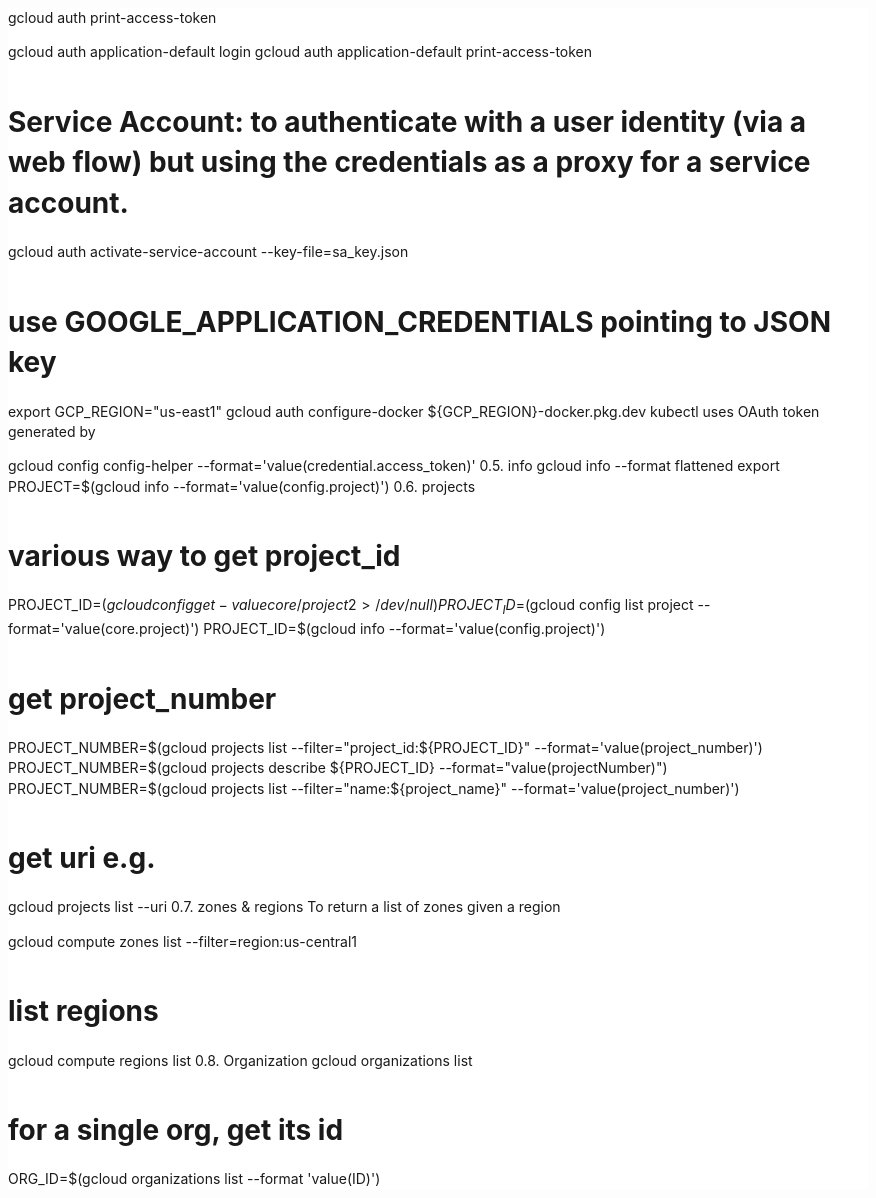 gcloud auth print-access-token

gcloud auth application-default login
gcloud auth application-default  print-access-token
# Service Account: to authenticate with a user identity (via a web flow) but using the credentials as a proxy for a service account.
gcloud auth activate-service-account --key-file=sa_key.json
# use GOOGLE_APPLICATION_CREDENTIALS pointing to JSON key

export GCP_REGION="us-east1"
gcloud auth configure-docker ${GCP_REGION}-docker.pkg.dev
kubectl uses OAuth token generated by

gcloud config config-helper --format='value(credential.access_token)'
0.5. info
gcloud info --format flattened
export PROJECT=$(gcloud info --format='value(config.project)')
0.6. projects
# various way to get project_id
PROJECT_ID=$(gcloud config get-value core/project 2>/dev/null)
PROJECT_ID=$(gcloud config list project --format='value(core.project)')
PROJECT_ID=$(gcloud info --format='value(config.project)')

# get project_number
PROJECT_NUMBER=$(gcloud projects list --filter="project_id:${PROJECT_ID}"  --format='value(project_number)')
PROJECT_NUMBER=$(gcloud projects describe ${PROJECT_ID} --format="value(projectNumber)")
PROJECT_NUMBER=$(gcloud projects list --filter="name:${project_name}"  --format='value(project_number)')
# get uri e.g.
gcloud projects list --uri
0.7. zones & regions
To return a list of zones given a region

gcloud compute zones list --filter=region:us-central1
# list regions
gcloud compute regions list
0.8. Organization
gcloud organizations list

# for a single org, get its id
ORG_ID=$(gcloud organizations list --format 'value(ID)')
